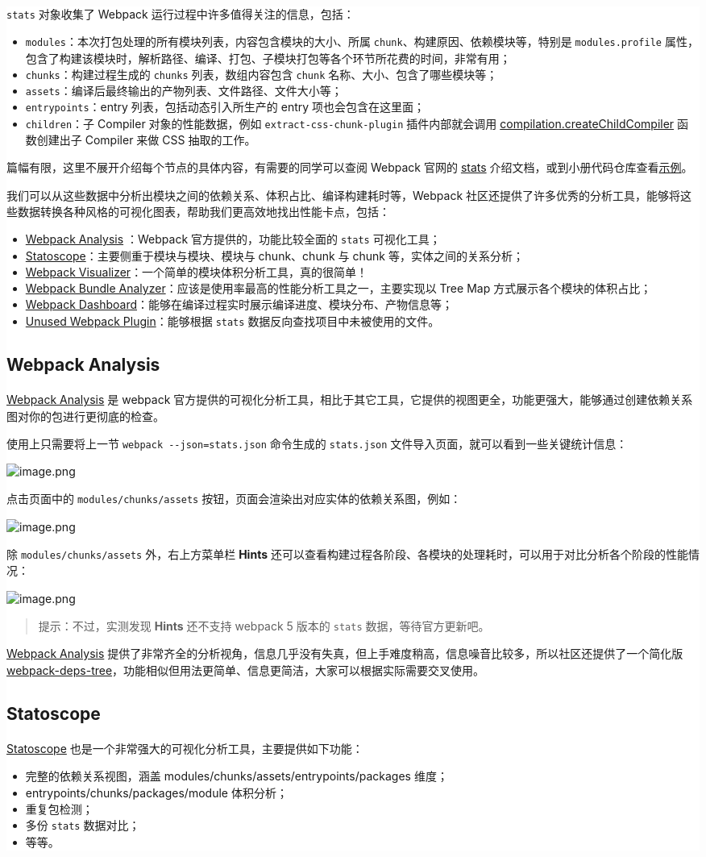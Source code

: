 `stats` 对象收集了 Webpack 运行过程中许多值得关注的信息，包括：

- `modules`：本次打包处理的所有模块列表，内容包含模块的大小、所属 `chunk`、构建原因、依赖模块等，特别是 `modules.profile` 属性，包含了构建该模块时，解析路径、编译、打包、子模块打包等各个环节所花费的时间，非常有用；
- `chunks`：构建过程生成的 `chunks` 列表，数组内容包含 `chunk` 名称、大小、包含了哪些模块等；
- `assets`：编译后最终输出的产物列表、文件路径、文件大小等；
- `entrypoints`：entry 列表，包括动态引入所生产的 entry 项也会包含在这里面；
- `children`：子 Compiler 对象的性能数据，例如 `extract-css-chunk-plugin` 插件内部就会调用 [compilation.createChildCompiler](https://github1s.com/faceyspacey/extract-css-chunks-webpack-plugin/blob/HEAD/src/loader.js#L82) 函数创建出子 Compiler 来做 CSS 抽取的工作。

篇幅有限，这里不展开介绍每个节点的具体内容，有需要的同学可以查阅 Webpack 官网的 [stats](https://webpack.js.org/api/stats/) 介绍文档，或到小册代码仓库查看[示例](https://github1s.com/Tecvan-fe/webpack-book-samples/blob/HEAD/stats-with-profile/stats.json)。

我们可以从这些数据中分析出模块之间的依赖关系、体积占比、编译构建耗时等，Webpack 社区还提供了许多优秀的分析工具，能够将这些数据转换各种风格的可视化图表，帮助我们更高效地找出性能卡点，包括：

- [Webpack Analysis](https://webpack.github.io/analyse/) ：Webpack 官方提供的，功能比较全面的 `stats` 可视化工具；
- [Statoscope](https://github.com/statoscope/statoscope)：主要侧重于模块与模块、模块与 chunk、chunk 与 chunk 等，实体之间的关系分析；
- [Webpack Visualizer](https://chrisbateman.github.io/webpack-visualizer/)：一个简单的模块体积分析工具，真的很简单！
- [Webpack Bundle Analyzer](https://www.npmjs.com/package/webpack-bundle-analyzer)：应该是使用率最高的性能分析工具之一，主要实现以 Tree Map 方式展示各个模块的体积占比；
- [Webpack Dashboard](https://www.npmjs.com/package/webpack-dashboard)：能够在编译过程实时展示编译进度、模块分布、产物信息等；
- [Unused Webpack Plugin](https://www.npmjs.com/package/unused-webpack-plugin)：能够根据 `stats` 数据反向查找项目中未被使用的文件。

## Webpack Analysis

[Webpack Analysis](https://webpack.github.io/analyse/) 是 webpack 官方提供的可视化分析工具，相比于其它工具，它提供的视图更全，功能更强大，能够通过创建依赖关系图对你的包进行更彻底的检查。

使用上只需要将上一节 `webpack --json=stats.json` 命令生成的 `stats.json` 文件导入页面，就可以看到一些关键统计信息：

![image.png](https://p9-juejin.byteimg.com/tos-cn-i-k3u1fbpfcp/faa5b4982c6d49679099edf11967ae29~tplv-k3u1fbpfcp-watermark.image?)

点击页面中的 `modules/chunks/assets` 按钮，页面会渲染出对应实体的依赖关系图，例如：

![image.png](https://p9-juejin.byteimg.com/tos-cn-i-k3u1fbpfcp/9b28a6b379e24edfabcbd1e9d3567b56~tplv-k3u1fbpfcp-watermark.image?)

除 `modules/chunks/assets` 外，右上方菜单栏 **Hints** 还可以查看构建过程各阶段、各模块的处理耗时，可以用于对比分析各个阶段的性能情况：

![image.png](https://p3-juejin.byteimg.com/tos-cn-i-k3u1fbpfcp/3af3b249f4d64133ace6893bdadd5a8c~tplv-k3u1fbpfcp-watermark.image?)

> 提示：不过，实测发现 **Hints** 还不支持 webpack 5 版本的 `stats` 数据，等待官方更新吧。

[Webpack Analysis](https://webpack.github.io/analyse/) 提供了非常齐全的分析视角，信息几乎没有失真，但上手难度稍高，信息噪音比较多，所以社区还提供了一个简化版 [webpack-deps-tree](https://mshustov.github.io/webpack-deps-tree/static/)，功能相似但用法更简单、信息更简洁，大家可以根据实际需要交叉使用。

## Statoscope

[Statoscope](https://github.com/statoscope/statoscope) 也是一个非常强大的可视化分析工具，主要提供如下功能：

- 完整的依赖关系视图，涵盖 modules/chunks/assets/entrypoints/packages 维度；
- entrypoints/chunks/packages/module 体积分析；
- 重复包检测；
- 多份 `stats` 数据对比；
- 等等。

